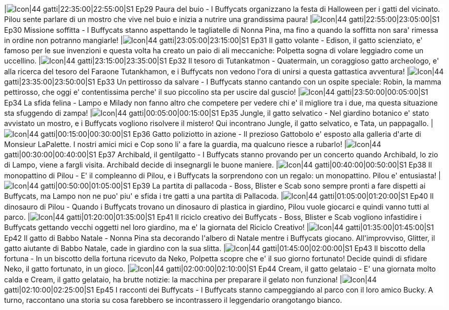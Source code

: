 |![Icon](https://guidatv.sky.it/uuid/688cfe42-d922-43e4-9dc1-faa5332c3fb9/cover?md5ChecksumParam=b4cc484619be8db2ce4f69eeb370d68a)|44 gatti|22:35:00|22:55:00|S1 Ep29 Paura del buio - I Buffycats organizzano la festa di Halloween per i gatti del vicinato. Pilou sente parlare di un mostro che vive nel buio e inizia a nutrire una grandissima paura!
|![Icon](https://guidatv.sky.it/uuid/6887ebc2-ebf5-4515-9966-dc42760285ca/cover?md5ChecksumParam=b4cc484619be8db2ce4f69eeb370d68a)|44 gatti|22:55:00|23:05:00|S1 Ep30 Missione soffitta - I Buffycats stanno aspettando le tagliatelle di Nonna Pina, ma fino a quando la soffitta non sara&#039; rimessa in ordine non potranno mangiarle!
|![Icon](https://guidatv.sky.it/uuid/f9c4cb04-e1e2-4227-beb7-fa361134688b/cover?md5ChecksumParam=b4cc484619be8db2ce4f69eeb370d68a)|44 gatti|23:05:00|23:15:00|S1 Ep31 II gatto volante - Edison, il gatto scienziato, e&#039; famoso per le sue invenzioni e questa volta ha creato un paio di ali meccaniche: Polpetta sogna di volare leggiadro come un uccellino.
|![Icon](https://guidatv.sky.it/uuid/7fa09d65-21cc-4da1-85a3-f8da94c8a580/cover?md5ChecksumParam=b4cc484619be8db2ce4f69eeb370d68a)|44 gatti|23:15:00|23:35:00|S1 Ep32 Il tesoro di Tutankatmon - Quatermain, un coraggioso gatto archeologo, e&#039; alla ricerca del tesoro del Faraone Tutankhamon, e i Buffycats non vedono l&#039;ora di unirsi a questa gattastica avventura!
|![Icon](https://guidatv.sky.it/uuid/272d16ef-0de4-40d9-81b4-643eac35b68a/cover?md5ChecksumParam=b4cc484619be8db2ce4f69eeb370d68a)|44 gatti|23:35:00|23:50:00|S1 Ep33 Un pettirosso da salvare - I Buffycats stanno cantando con un ospite speciale: Robin, la mamma pettirosso, che oggi e&#039; contentissima perche&#039; il suo piccolino sta per uscire dal guscio!
|![Icon](https://guidatv.sky.it/uuid/d8d5d6d9-84dd-4851-ace8-d688f76952a8/cover?md5ChecksumParam=b4cc484619be8db2ce4f69eeb370d68a)|44 gatti|23:50:00|00:05:00|S1 Ep34 La sfida felina - Lampo e Milady non fanno altro che competere per vedere chi e&#039; il migliore tra i due, ma questa situazione sta sfuggendo di zampa!
|![Icon](https://guidatv.sky.it/uuid/f8bcc5ec-3271-475b-b1c7-ca26947d9c0d/cover?md5ChecksumParam=b4cc484619be8db2ce4f69eeb370d68a)|44 gatti|00:05:00|00:15:00|S1 Ep35 Jungle, il gatto selvatico - Nel giardino botanico e&#039; stato avvistato un mostro, e i Buffycats vogliono risolvere il mistero! Qui incontrano Jungle, il gatto selvatico, e Tata, un pappagallo.
|![Icon](https://guidatv.sky.it/uuid/37295c25-94b8-427a-8365-b278cdd7c372/cover?md5ChecksumParam=b4cc484619be8db2ce4f69eeb370d68a)|44 gatti|00:15:00|00:30:00|S1 Ep36 Gatto poliziotto in azione - Il prezioso Gattobolo e&#039; esposto alla galleria d&#039;arte di Monsieur LaPalette. I nostri amici mici e Cop sono li&#039; a fare la guardia, ma qualcuno riesce a rubarlo!
|![Icon](https://guidatv.sky.it/uuid/dc8e98e8-1de9-4630-9ed2-ef6fafe99ad2/cover?md5ChecksumParam=b4cc484619be8db2ce4f69eeb370d68a)|44 gatti|00:30:00|00:40:00|S1 Ep37 Archibald, il gentilgatto - I Buffycats stanno provando per un concerto quando Archibald, lo zio di Lampo, viene a fargli visita. Archibald decide di insegnargli le buone maniere.
|![Icon](https://guidatv.sky.it/uuid/64c1f4c0-26a2-4dd2-8573-28debf681823/cover?md5ChecksumParam=b4cc484619be8db2ce4f69eeb370d68a)|44 gatti|00:40:00|00:50:00|S1 Ep38 Il monopattino di Pilou - E&#039; il compleanno di Pilou, e i Buffycats la sorprendono con un regalo: un monopattino. Pilou e&#039; entusiasta!
|![Icon](https://guidatv.sky.it/uuid/4434e173-ed8e-45c0-a0ae-5a7007f0a0ba/cover?md5ChecksumParam=b4cc484619be8db2ce4f69eeb370d68a)|44 gatti|00:50:00|01:05:00|S1 Ep39 La partita di pallacoda - Boss, Blister e Scab sono sempre pronti a fare dispetti ai Buffycats, ma Lampo non ne puo&#039; piu&#039; e sfida i tre gatti a una partita di Pallacoda.
|![Icon](https://guidatv.sky.it/uuid/f95346b5-6683-4270-9dc5-e49776cd3f59/cover?md5ChecksumParam=b4cc484619be8db2ce4f69eeb370d68a)|44 gatti|01:05:00|01:20:00|S1 Ep40 Il dinosauro di Pilou - Quando i Buffycats trovano un dinosauro di plastica in giardino, Pilou vuole giocarci e quindi vanno tutti al parco.
|![Icon](https://guidatv.sky.it/uuid/d71b2b10-1103-400b-9a58-f0cd2b17285c/cover?md5ChecksumParam=b4cc484619be8db2ce4f69eeb370d68a)|44 gatti|01:20:00|01:35:00|S1 Ep41 Il riciclo creativo dei Buffycats - Boss, Blister e Scab vogliono infastidire i Buffycats gettando vecchi oggetti nel loro giardino, ma e&#039; la giornata del Riciclo Creativo!
|![Icon](https://guidatv.sky.it/uuid/de4f1ce9-c33e-477a-b0a1-1bbd23fd362a/cover?md5ChecksumParam=b4cc484619be8db2ce4f69eeb370d68a)|44 gatti|01:35:00|01:45:00|S1 Ep42 Il gatto di Babbo Natale - Nonna Pina sta decorando l&#039;albero di Natale mentre i Buffycats giocano. All&#039;improvviso, Glitter, il gatto aiutante di Babbo Natale, cade in giardino con la sua slitta.
|![Icon](https://guidatv.sky.it/uuid/733ccc84-429a-4203-bf45-ca6fea4881d6/cover?md5ChecksumParam=b4cc484619be8db2ce4f69eeb370d68a)|44 gatti|01:45:00|02:00:00|S1 Ep43 Il biscotto della fortuna - In un biscotto della fortuna ricevuto da Neko, Polpetta scopre che e&#039; il suo giorno fortunato! Decide quindi di sfidare Neko, il gatto fortunato, in un gioco.
|![Icon](https://guidatv.sky.it/uuid/5b58f792-7513-4336-bef0-53442429ab7f/cover?md5ChecksumParam=b4cc484619be8db2ce4f69eeb370d68a)|44 gatti|02:00:00|02:10:00|S1 Ep44 Cream, il gatto gelataio - E&#039; una giornata molto calda e Cream, il gatto gelataio, ha brutte notizie: la macchina per preparare il gelato non funziona!
|![Icon](https://guidatv.sky.it/uuid/2a7cf23c-719b-4b2d-85db-5b69902bc0e1/cover?md5ChecksumParam=b4cc484619be8db2ce4f69eeb370d68a)|44 gatti|02:10:00|02:25:00|S1 Ep45 I racconti dei Buffycats - I Buffycats stanno campeggiando al parco con il loro amico Bucky. A turno, raccontano una storia su cosa farebbero se incontrassero il leggendario orangotango bianco.